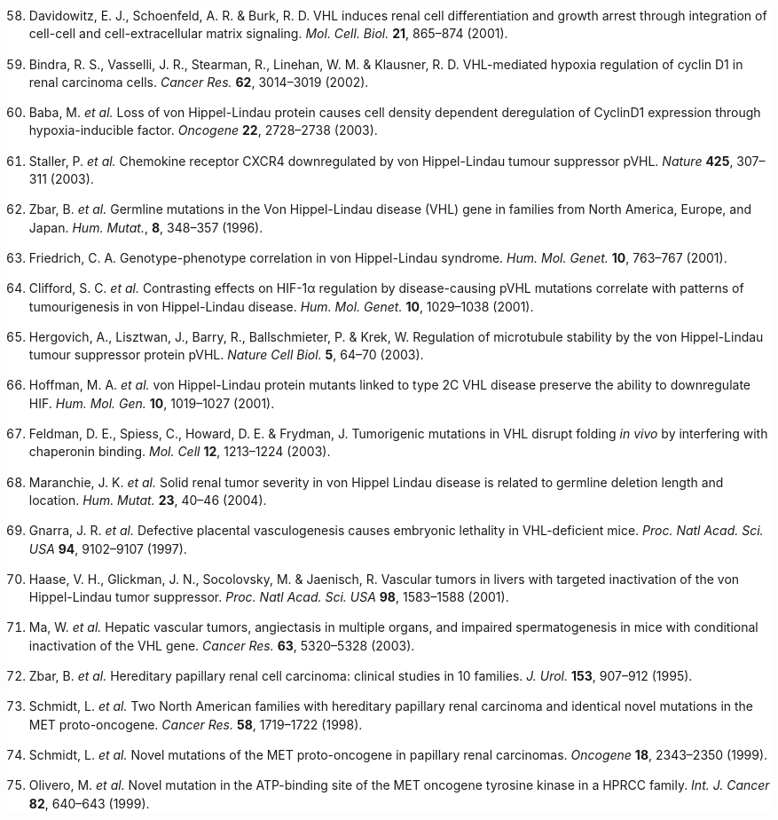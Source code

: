 58. Davidowitz, E. J., Schoenfeld, A. R. & Burk, R. D. VHL induces renal cell differentiation and growth arrest through integration of cell-cell and cell-extracellular matrix signaling. *Mol. Cell. Biol.* **21**, 865–874 (2001).

59. Bindra, R. S., Vasselli, J. R., Stearman, R., Linehan, W. M. & Klausner, R. D. VHL-mediated hypoxia regulation of cyclin D1 in renal carcinoma cells. *Cancer Res.* **62**, 3014–3019 (2002).

60. Baba, M. *et al.* Loss of von Hippel-Lindau protein causes cell density dependent deregulation of CyclinD1 expression through hypoxia-inducible factor. *Oncogene* **22**, 2728–2738 (2003).

61. Staller, P. *et al.* Chemokine receptor CXCR4 downregulated by von Hippel-Lindau tumour suppressor pVHL. *Nature* **425**, 307–311 (2003).

62. Zbar, B. *et al.* Germline mutations in the Von Hippel-Lindau disease (VHL) gene in families from North America, Europe, and Japan. *Hum. Mutat.*, **8**, 348–357 (1996).

63. Friedrich, C. A. Genotype-phenotype correlation in von Hippel-Lindau syndrome. *Hum. Mol. Genet.* **10**, 763–767 (2001).

64. Clifford, S. C. *et al.* Contrasting effects on HIF-1α regulation by disease-causing pVHL mutations correlate with patterns of tumourigenesis in von Hippel-Lindau disease. *Hum. Mol. Genet.* **10**, 1029–1038 (2001).

65. Hergovich, A., Lisztwan, J., Barry, R., Ballschmieter, P. & Krek, W. Regulation of microtubule stability by the von Hippel-Lindau tumour suppressor protein pVHL. *Nature Cell Biol.* **5**, 64–70 (2003).

66. Hoffman, M. A. *et al.* von Hippel-Lindau protein mutants linked to type 2C VHL disease preserve the ability to downregulate HIF. *Hum. Mol. Gen.* **10**, 1019–1027 (2001).

67. Feldman, D. E., Spiess, C., Howard, D. E. & Frydman, J. Tumorigenic mutations in VHL disrupt folding *in vivo* by interfering with chaperonin binding. *Mol. Cell* **12**, 1213–1224 (2003).

68. Maranchie, J. K. *et al.* Solid renal tumor severity in von Hippel Lindau disease is related to germline deletion length and location. *Hum. Mutat.* **23**, 40–46 (2004).

69. Gnarra, J. R. *et al.* Defective placental vasculogenesis causes embryonic lethality in VHL-deficient mice. *Proc. Natl Acad. Sci. USA* **94**, 9102–9107 (1997).

70. Haase, V. H., Glickman, J. N., Socolovsky, M. & Jaenisch, R. Vascular tumors in livers with targeted inactivation of the von Hippel-Lindau tumor suppressor. *Proc. Natl Acad. Sci. USA* **98**, 1583–1588 (2001).

71. Ma, W. *et al.* Hepatic vascular tumors, angiectasis in multiple organs, and impaired spermatogenesis in mice with conditional inactivation of the VHL gene. *Cancer Res.* **63**, 5320–5328 (2003).

72. Zbar, B. *et al.* Hereditary papillary renal cell carcinoma: clinical studies in 10 families. *J. Urol.* **153**, 907–912 (1995).

73. Schmidt, L. *et al.* Two North American families with hereditary papillary renal carcinoma and identical novel mutations in the MET proto-oncogene. *Cancer Res.* **58**, 1719–1722 (1998).

74. Schmidt, L. *et al.* Novel mutations of the MET proto-oncogene in papillary renal carcinomas. *Oncogene* **18**, 2343–2350 (1999).

75. Olivero, M. *et al.* Novel mutation in the ATP-binding site of the MET oncogene tyrosine kinase in a HPRCC family. *Int. J. Cancer* **82**, 640–643 (1999).
